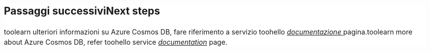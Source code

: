 ## <a name="next-steps"></a><span data-ttu-id="dab51-193">Passaggi successivi</span><span class="sxs-lookup"><span data-stu-id="dab51-193">Next steps</span></span>
<span data-ttu-id="dab51-194">toolearn ulteriori informazioni su Azure Cosmos DB, fare riferimento a servizio toohello [ *documentazione* ](https://azure.microsoft.com/documentation/services/cosmos-db/) pagina.</span><span class="sxs-lookup"><span data-stu-id="dab51-194">toolearn more about Azure Cosmos DB, refer toohello service [*documentation*](https://azure.microsoft.com/documentation/services/cosmos-db/) page.</span></span>

